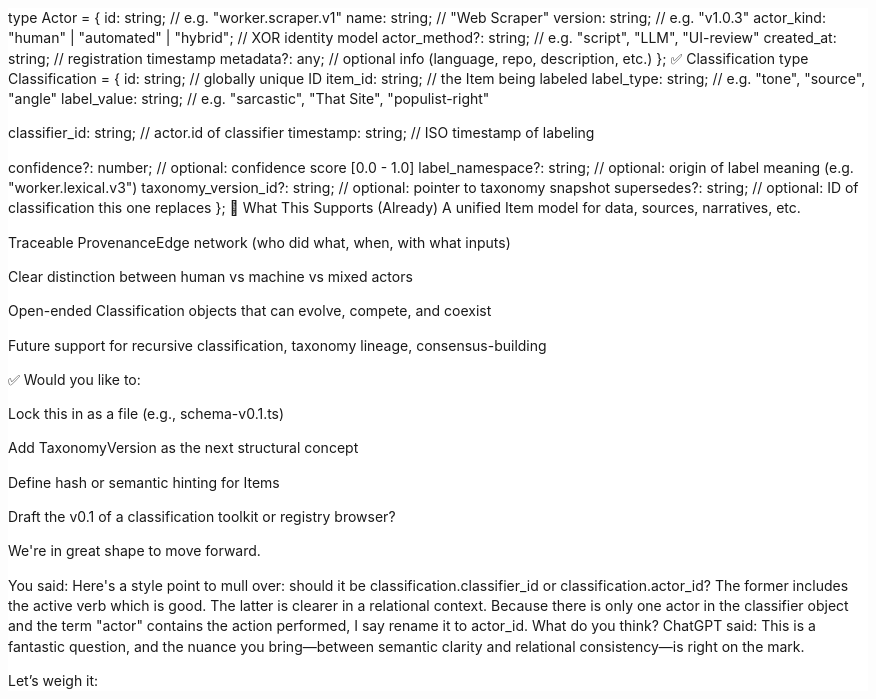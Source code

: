 type Actor = {
  id: string;                   // e.g. "worker.scraper.v1"
  name: string;                 // "Web Scraper"
  version: string;              // e.g. "v1.0.3"
  actor_kind: "human" | "automated" | "hybrid"; // XOR identity model
  actor_method?: string;        // e.g. "script", "LLM", "UI-review"
  created_at: string;           // registration timestamp
  metadata?: any;               // optional info (language, repo, description, etc.)
};
✅ Classification
type Classification = {
  id: string;                   // globally unique ID
  item_id: string;              // the Item being labeled
  label_type: string;           // e.g. "tone", "source", "angle"
  label_value: string;          // e.g. "sarcastic", "That Site", "populist-right"
  
  classifier_id: string;        // actor.id of classifier
  timestamp: string;            // ISO timestamp of labeling

  confidence?: number;          // optional: confidence score [0.0 - 1.0]
  label_namespace?: string;     // optional: origin of label meaning (e.g. "worker.lexical.v3")
  taxonomy_version_id?: string; // optional: pointer to taxonomy snapshot
  supersedes?: string;          // optional: ID of classification this one replaces
};
🌱 What This Supports (Already)
A unified Item model for data, sources, narratives, etc.

Traceable ProvenanceEdge network (who did what, when, with what inputs)

Clear distinction between human vs machine vs mixed actors

Open-ended Classification objects that can evolve, compete, and coexist

Future support for recursive classification, taxonomy lineage, consensus-building

✅ Would you like to:

Lock this in as a file (e.g., schema-v0.1.ts)

Add TaxonomyVersion as the next structural concept

Define hash or semantic hinting for Items

Draft the v0.1 of a classification toolkit or registry browser?

We're in great shape to move forward.

You said:
Here's a style point to mull over: should it be classification.classifier_id or classification.actor_id? The former includes the active verb which is good. The latter is clearer in a relational context. Because there is only one actor in the classifier object and the term "actor" contains the action performed, I say rename it to actor_id. What do you think?
ChatGPT said:
This is a fantastic question, and the nuance you bring—between semantic clarity and relational consistency—is right on the mark.

Let’s weigh it:
